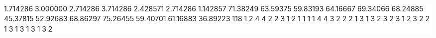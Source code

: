 <td style="text-align: right;">1.714286</td>
<td style="text-align: right;">3.000000</td>
<td style="text-align: right;">2.714286</td>
<td style="text-align: right;">3.714286</td>
<td style="text-align: right;">2.428571</td>
<td style="text-align: right;">2.714286</td>
<td style="text-align: right;">1.142857</td>
<td style="text-align: right;">71.38249</td>
<td style="text-align: right;">63.59375</td>
<td style="text-align: right;">59.83193</td>
<td style="text-align: right;">64.16667</td>
<td style="text-align: right;">69.34066</td>
<td style="text-align: right;">68.24885</td>
<td style="text-align: right;">45.37815</td>
<td style="text-align: right;">52.92683</td>
<td style="text-align: right;">68.86297</td>
<td style="text-align: right;">75.26455</td>
<td style="text-align: right;">59.40701</td>
<td style="text-align: right;">61.16883</td>
<td style="text-align: right;">36.89223</td>
</tr>
<tr class="even">
<td style="text-align: left;">118</td>
<td style="text-align: right;">1</td>
<td style="text-align: right;">2</td>
<td style="text-align: right;">4</td>
<td style="text-align: right;">4</td>
<td style="text-align: right;">2</td>
<td style="text-align: right;">2</td>
<td style="text-align: right;">3</td>
<td style="text-align: right;">1</td>
<td style="text-align: right;">2</td>
<td style="text-align: right;">1</td>
<td style="text-align: right;">1</td>
<td style="text-align: right;">1</td>
<td style="text-align: right;">1</td>
<td style="text-align: right;">4</td>
<td style="text-align: right;">4</td>
<td style="text-align: right;">3</td>
<td style="text-align: right;">2</td>
<td style="text-align: right;">2</td>
<td style="text-align: right;">2</td>
<td style="text-align: right;">1</td>
<td style="text-align: right;">3</td>
<td style="text-align: right;">1</td>
<td style="text-align: right;">3</td>
<td style="text-align: right;">2</td>
<td style="text-align: right;">3</td>
<td style="text-align: right;">2</td>
<td style="text-align: right;">3</td>
<td style="text-align: right;">1</td>
<td style="text-align: right;">2</td>
<td style="text-align: right;">3</td>
<td style="text-align: right;">2</td>
<td style="text-align: right;">2</td>
<td style="text-align: right;">1</td>
<td style="text-align: right;">3</td>
<td style="text-align: right;">1</td>
<td style="text-align: right;">3</td>
<td style="text-align: right;">1</td>
<td style="text-align: right;">3</td>
<td style="text-align: right;">1</td>
<td style="text-align: right;">3</td>
<td style="text-align: right;">2</td>